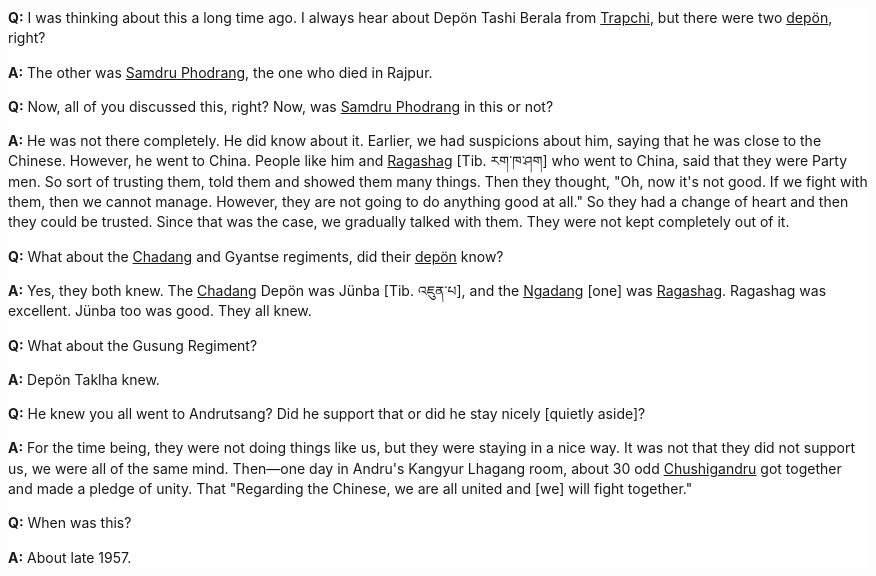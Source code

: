 **Q:**  I was thinking about this a long time ago. I always hear about Depön Tashi Berala from <a href="#" data-tooltip="[tib. གྲྭ་བཞི] 1. An area below Sera Monastery. 2. The location of the Tibetan Armory-Mint Office and the regimental headquarters of the Khadang Regiment, which was also called the Trapchi Regiment.">Trapchi</a>, but there were two <a href="#" data-tooltip="[tib. མདའ་དཔོན] A commander or general in charge of a regiment in the traditional Tibetan Army. If a regiment had only 500 troops, there was usually only one depön, but if there were 1,000 troops, there were usually two.">depön</a>, right?   

**A:**  The other was <a href="#" data-tooltip="[tib. བསམ་གྲུབ་ཕོ་བྲང] The name of one of the largest and most powerful aristocratic families.">Samdru Phodrang</a>, the one who died in Rajpur.   

**Q:**  Now, all of you discussed this, right? Now, was <a href="#" data-tooltip="[tib. བསམ་གྲུབ་ཕོ་བྲང] The name of one of the largest and most powerful aristocratic families.">Samdru Phodrang</a> in this or not?   

**A:**  He was not there completely. He did know about it. Earlier, we had suspicions about him, saying that he was close to the Chinese. However, he went to China. People like him and <a href="#" data-tooltip="[tib. རག་ཁ་ཤག] The family name of a well known aristocratic official who was a Kalön in the 1950s.">Ragashag</a> [Tib. རག་ཁ་ཤག] who went to China, said that they were Party men. So sort of trusting them, told them and showed them many things. Then they thought, "Oh, now it's not good. If we fight with them, then we cannot manage. However, they are not going to do anything good at all." So they had a change of heart and then they could be trusted. Since that was the case, we gradually talked with them. They were not kept completely out of it.   

**Q:**  What about the <a href="#" data-tooltip="[tib. ཆ་དང] A regiment in the traditional Tibetan Army that specialized in artillery.">Chadang</a> and Gyantse regiments, did their <a href="#" data-tooltip="[tib. མདའ་དཔོན] A commander or general in charge of a regiment in the traditional Tibetan Army. If a regiment had only 500 troops, there was usually only one depön, but if there were 1,000 troops, there were usually two.">depön</a> know?   

**A:**  Yes, they both knew. The <a href="#" data-tooltip="[tib. ཆ་དང] A regiment in the traditional Tibetan Army that specialized in artillery.">Chadang</a> Depön was Jünba [Tib. འཇུན་པ], and the <a href="#" data-tooltip="[tib. ང་དང] The Gyantse Regiment of the traditional Tibetan Army.">Ngadang</a> [one] was <a href="#" data-tooltip="[tib. རག་ཁ་ཤག] The family name of a well known aristocratic official who was a Kalön in the 1950s.">Ragashag</a>. Ragashag was excellent. Jünba too was good. They all knew.   

**Q:**  What about the Gusung Regiment?   

**A:**  Depön Taklha knew.   

**Q:**  He knew you all went to Andrutsang? Did he support that or did he stay nicely [quietly aside]?   

**A:**  For the time being, they were not doing things like us, but they were staying in a nice way. It was not that they did not support us, we were all of the same mind. Then—one day in Andru's Kangyur Lhagang room, about 30 odd <a href="#" data-tooltip="[tib. ཆུ་བཞི་སྒང་དྲུག] The anti-Chinese Khamba insurgency force in Tibet that began in 1957 in Lhasa and launched an uprising against the Chinese the following year. The name means, &quot;four rivers and six mountain ranges,&quot; and refers to Eastern Tibet.">Chushigandru</a> got together and made a pledge of unity. That "Regarding the Chinese, we are all united and [we] will fight together."   

**Q:**  When was this?   

**A:**  About late 1957.   
